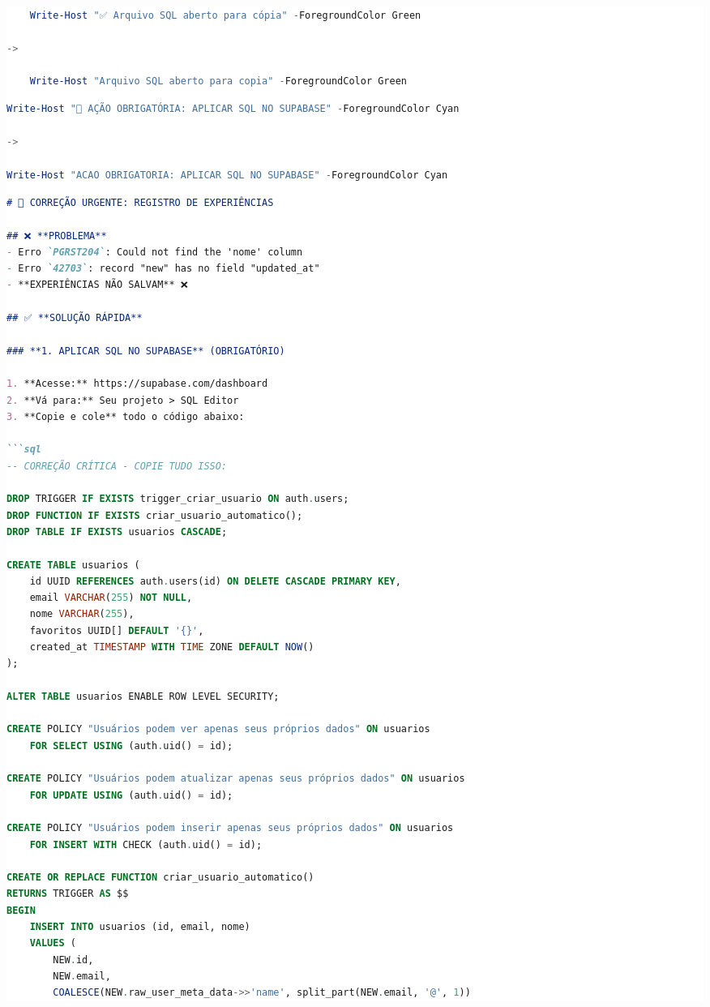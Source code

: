 ```powershell
    Write-Host "✅ Arquivo SQL aberto para cópia" -ForegroundColor Green

->

    Write-Host "Arquivo SQL aberto para copia" -ForegroundColor Green
```

```powershell
Write-Host "🎯 AÇÃO OBRIGATÓRIA: APLICAR SQL NO SUPABASE" -ForegroundColor Cyan

->

Write-Host "ACAO OBRIGATORIA: APLICAR SQL NO SUPABASE" -ForegroundColor Cyan
```

```markdown
# 🚨 CORREÇÃO URGENTE: REGISTRO DE EXPERIÊNCIAS

## ❌ **PROBLEMA**
- Erro `PGRST204`: Could not find the 'nome' column
- Erro `42703`: record "new" has no field "updated_at"  
- **EXPERIÊNCIAS NÃO SALVAM** ❌

## ✅ **SOLUÇÃO RÁPIDA**

### **1. APLICAR SQL NO SUPABASE** (OBRIGATÓRIO)

1. **Acesse:** https://supabase.com/dashboard
2. **Vá para:** Seu projeto > SQL Editor
3. **Copie e cole** todo o código abaixo:

```sql
-- CORREÇÃO CRÍTICA - COPIE TUDO ISSO:

DROP TRIGGER IF EXISTS trigger_criar_usuario ON auth.users;
DROP FUNCTION IF EXISTS criar_usuario_automatico();
DROP TABLE IF EXISTS usuarios CASCADE;

CREATE TABLE usuarios (
    id UUID REFERENCES auth.users(id) ON DELETE CASCADE PRIMARY KEY,
    email VARCHAR(255) NOT NULL,
    nome VARCHAR(255),
    favoritos UUID[] DEFAULT '{}',
    created_at TIMESTAMP WITH TIME ZONE DEFAULT NOW()
);

ALTER TABLE usuarios ENABLE ROW LEVEL SECURITY;

CREATE POLICY "Usuários podem ver apenas seus próprios dados" ON usuarios
    FOR SELECT USING (auth.uid() = id);

CREATE POLICY "Usuários podem atualizar apenas seus próprios dados" ON usuarios
    FOR UPDATE USING (auth.uid() = id);

CREATE POLICY "Usuários podem inserir apenas seus próprios dados" ON usuarios
    FOR INSERT WITH CHECK (auth.uid() = id);

CREATE OR REPLACE FUNCTION criar_usuario_automatico()
RETURNS TRIGGER AS $$
BEGIN
    INSERT INTO usuarios (id, email, nome)
    VALUES (
        NEW.id,
        NEW.email,
        COALESCE(NEW.raw_user_meta_data->>'name', split_part(NEW.email, '@', 1))
```